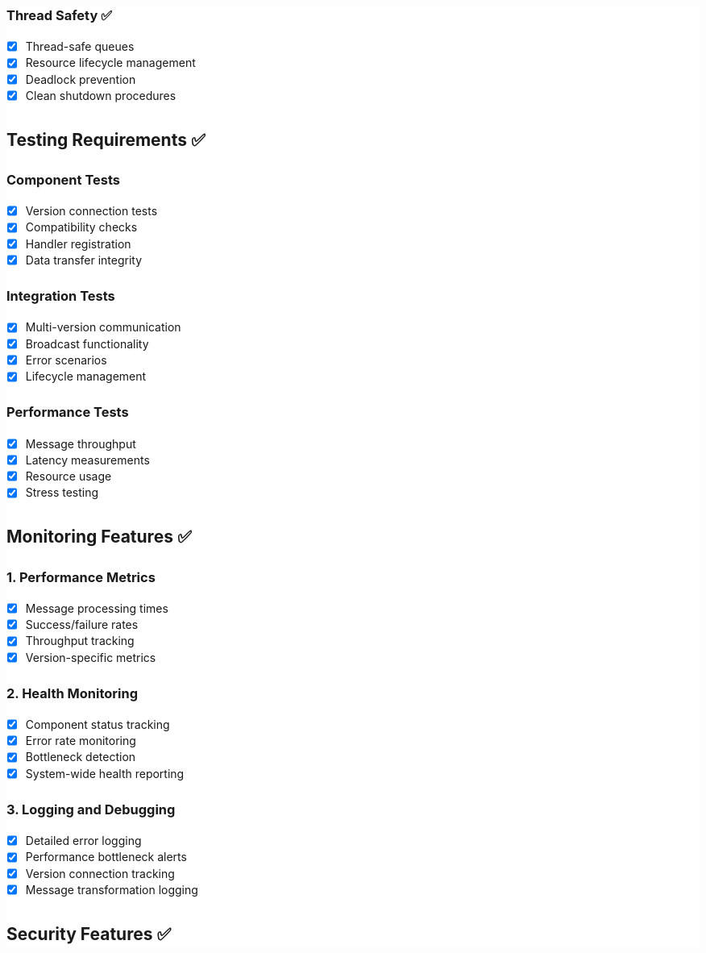 ### Thread Safety ✅
- [x] Thread-safe queues
- [x] Resource lifecycle management
- [x] Deadlock prevention
- [x] Clean shutdown procedures

## Testing Requirements ✅

### Component Tests
- [x] Version connection tests
- [x] Compatibility checks
- [x] Handler registration
- [x] Data transfer integrity

### Integration Tests
- [x] Multi-version communication
- [x] Broadcast functionality
- [x] Error scenarios
- [x] Lifecycle management

### Performance Tests
- [x] Message throughput
- [x] Latency measurements
- [x] Resource usage
- [x] Stress testing

## Monitoring Features ✅

### 1. Performance Metrics
- [x] Message processing times
- [x] Success/failure rates
- [x] Throughput tracking
- [x] Version-specific metrics

### 2. Health Monitoring
- [x] Component status tracking
- [x] Error rate monitoring
- [x] Bottleneck detection
- [x] System-wide health reporting

### 3. Logging and Debugging
- [x] Detailed error logging
- [x] Performance bottleneck alerts
- [x] Version connection tracking
- [x] Message transformation logging

## Security Features ✅
